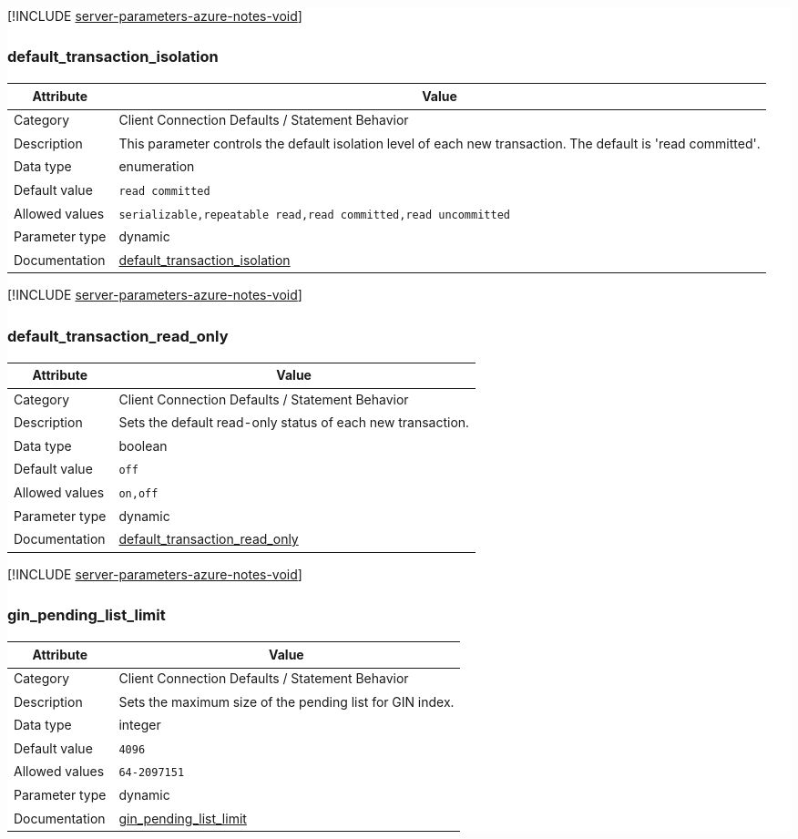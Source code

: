 
[!INCLUDE [server-parameters-azure-notes-void](./server-parameters-azure-notes-void.md)]



### default_transaction_isolation

| Attribute      | Value                                                      |
|----------------|------------------------------------------------------------|
| Category       | Client Connection Defaults / Statement Behavior |
| Description    | This parameter controls the default isolation level of each new transaction. The default is 'read committed'.                                                                              |
| Data type      | enumeration |
| Default value  | `read committed`    |
| Allowed values | `serializable,repeatable read,read committed,read uncommitted` |
| Parameter type | dynamic        |
| Documentation  | [default_transaction_isolation](https://www.postgresql.org/docs/11/runtime-config-client.html#GUC-DEFAULT-TRANSACTION-ISOLATION)             |


[!INCLUDE [server-parameters-azure-notes-void](./server-parameters-azure-notes-void.md)]



### default_transaction_read_only

| Attribute      | Value                                                      |
|----------------|------------------------------------------------------------|
| Category       | Client Connection Defaults / Statement Behavior |
| Description    | Sets the default read-only status of each new transaction.                                                                                                                                 |
| Data type      | boolean     |
| Default value  | `off`               |
| Allowed values | `on,off`                                                       |
| Parameter type | dynamic        |
| Documentation  | [default_transaction_read_only](https://www.postgresql.org/docs/11/runtime-config-client.html#GUC-DEFAULT-TRANSACTION-READ-ONLY)             |


[!INCLUDE [server-parameters-azure-notes-void](./server-parameters-azure-notes-void.md)]



### gin_pending_list_limit

| Attribute      | Value                                                      |
|----------------|------------------------------------------------------------|
| Category       | Client Connection Defaults / Statement Behavior |
| Description    | Sets the maximum size of the pending list for GIN index.                                                                                                                                   |
| Data type      | integer     |
| Default value  | `4096`              |
| Allowed values | `64-2097151`                                                   |
| Parameter type | dynamic        |
| Documentation  | [gin_pending_list_limit](https://www.postgresql.org/docs/11/runtime-config-client.html#GUC-GIN-PENDING-LIST-LIMIT)                           |
